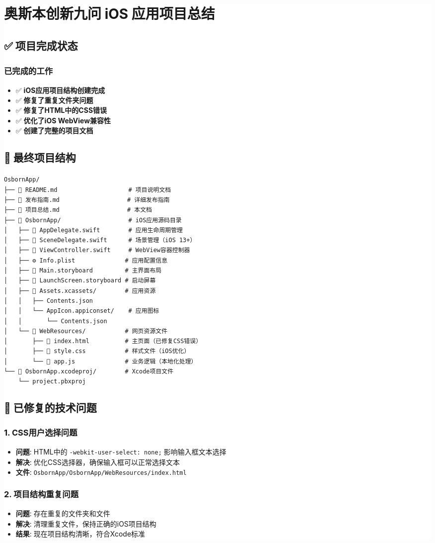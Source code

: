 # 奥斯本创新九问 iOS 应用项目总结

## ✅ 项目完成状态

### 已完成的工作
- ✅ **iOS应用项目结构创建完成**
- ✅ **修复了重复文件夹问题**
- ✅ **修复了HTML中的CSS错误**
- ✅ **优化了iOS WebView兼容性**
- ✅ **创建了完整的项目文档**

## 📁 最终项目结构

```
OsbornApp/
├── 📄 README.md                    # 项目说明文档
├── 📄 发布指南.md                   # 详细发布指南
├── 📄 项目总结.md                   # 本文档
├── 📁 OsbornApp/                   # iOS应用源码目录
│   ├── 🔧 AppDelegate.swift        # 应用生命周期管理
│   ├── 🔧 SceneDelegate.swift      # 场景管理（iOS 13+）
│   ├── 🔧 ViewController.swift     # WebView容器控制器
│   ├── ⚙️ Info.plist              # 应用配置信息
│   ├── 🎨 Main.storyboard         # 主界面布局
│   ├── 🎨 LaunchScreen.storyboard # 启动屏幕
│   ├── 📁 Assets.xcassets/        # 应用资源
│   │   ├── Contents.json
│   │   └── AppIcon.appiconset/    # 应用图标
│   │       └── Contents.json
│   └── 📁 WebResources/           # 网页资源文件
│       ├── 📄 index.html          # 主页面（已修复CSS错误）
│       ├── 🎨 style.css           # 样式文件（iOS优化）
│       └── 📜 app.js              # 业务逻辑（本地化处理）
└── 📁 OsbornApp.xcodeproj/        # Xcode项目文件
    └── project.pbxproj
```

## 🔧 已修复的技术问题

### 1. CSS用户选择问题
- **问题**: HTML中的 `-webkit-user-select: none;` 影响输入框文本选择
- **解决**: 优化CSS选择器，确保输入框可以正常选择文本
- **文件**: `OsbornApp/OsbornApp/WebResources/index.html`

### 2. 项目结构重复问题
- **问题**: 存在重复的文件夹和文件
- **解决**: 清理重复文件，保持正确的iOS项目结构
- **结果**: 现在项目结构清晰，符合Xcode标准
